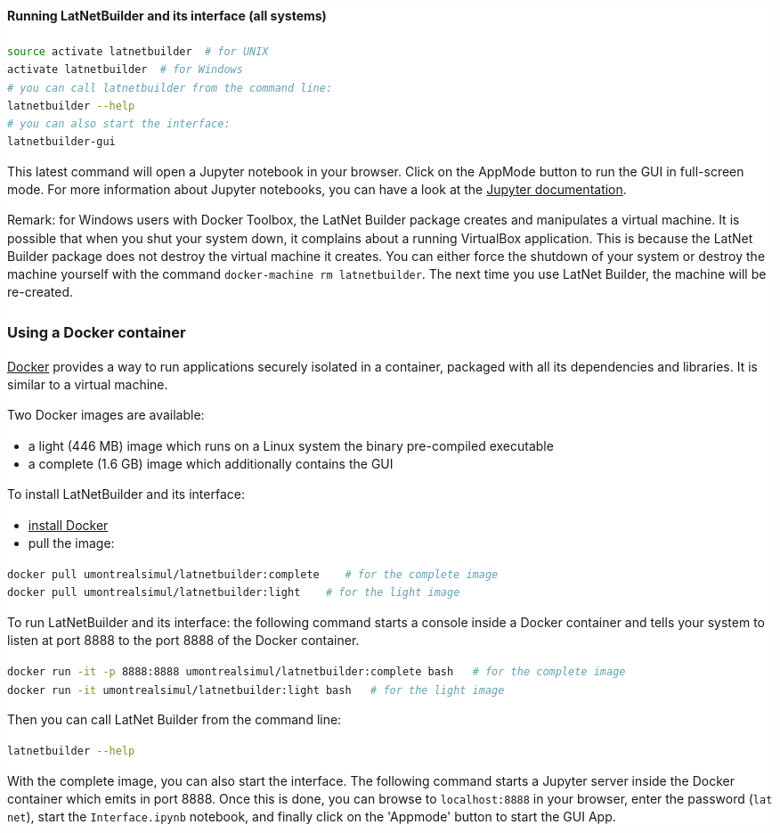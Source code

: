 #### Running LatNetBuilder and its interface (all systems)

```bash
source activate latnetbuilder  # for UNIX
activate latnetbuilder  # for Windows
# you can call latnetbuilder from the command line:
latnetbuilder --help
# you can also start the interface:
latnetbuilder-gui
```

This latest command will open a Jupyter notebook in your browser. 
Click on the AppMode button to run the GUI in full-screen mode. For more information about Jupyter notebooks, you can have a look at the [Jupyter documentation](http://jupyter-notebook-beginner-guide.readthedocs.io/en/latest/execute.html).

Remark: for Windows users with Docker Toolbox, the LatNet Builder package creates and manipulates a virtual machine. It is possible that when you shut your system down, it complains about a running VirtualBox application. This is because the LatNet Builder package does not destroy the virtual machine it creates. You can either force the shutdown of your system or destroy the machine yourself with the command `docker-machine rm latnetbuilder`. The next time you use LatNet Builder, the machine will be re-created.

### Using a Docker container

[Docker](https://docs.docker.com/) provides a way to run applications securely isolated in a container, packaged with all its dependencies and libraries. It is similar to a virtual machine.

Two Docker images are available:
- a light (446 MB) image which runs on a Linux system the binary pre-compiled executable
- a complete (1.6 GB) image which additionally contains the GUI


To install LatNetBuilder and its interface:
+ [install Docker](https://docs.docker.com/install/)
+ pull the image:

```bash
docker pull umontrealsimul/latnetbuilder:complete    # for the complete image
docker pull umontrealsimul/latnetbuilder:light    # for the light image
```

To run LatNetBuilder and its interface: the following command starts a console inside a Docker container and tells your system to listen at port 8888 to the port 8888 of the Docker container.

```bash
docker run -it -p 8888:8888 umontrealsimul/latnetbuilder:complete bash   # for the complete image
docker run -it umontrealsimul/latnetbuilder:light bash   # for the light image
```

Then you can call LatNet Builder from the command line:

```bash
latnetbuilder --help
```

With the complete image, you can also start the interface. The following command starts a Jupyter server inside the Docker container which emits in port 8888. Once this is done, you can browse to `localhost:8888` in your browser, enter the password (`latnet`), start the `Interface.ipynb` notebook, and finally click on the 'Appmode' button to start the GUI App.
